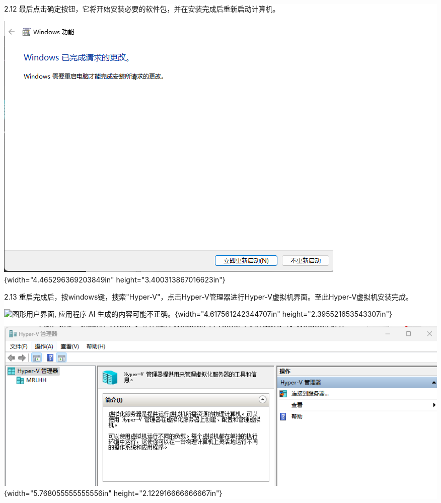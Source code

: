 2.12
最后点击确定按钮，它将开始安装必要的软件包，并在安装完成后重新启动计算机。

![](../images/2025-07-14-CEVA安装/media/image10.png){width="4.465296369203849in"
height="3.400313867016623in"}

2.13
重启完成后，按windows键，搜索"Hyper-V"，点击Hyper-V管理器进行Hyper-V虚拟机界面。至此Hyper-V虚拟机安装完成。

![图形用户界面, 应用程序 AI
生成的内容可能不正确。](../images/2025-07-14-CEVA安装/media/image11.png){width="4.617561242344707in"
height="2.395521653543307in"}

![](../images/2025-07-14-CEVA安装/media/image12.png){width="5.768055555555556in"
height="2.122916666666667in"}
